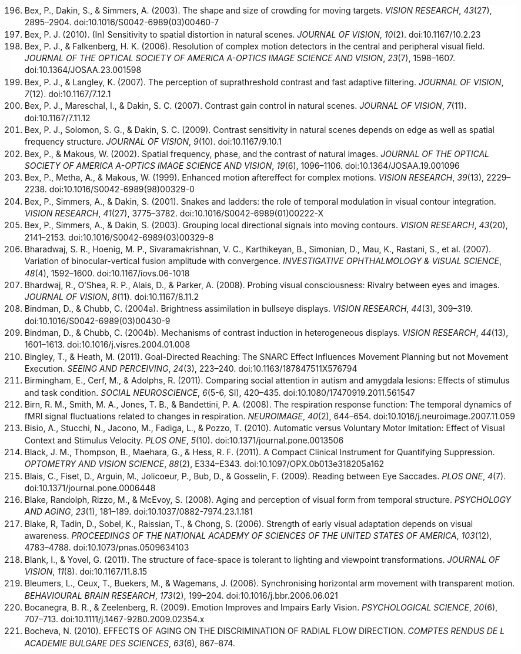 196. Bex, P., Dakin, S., & Simmers, A. (2003). The shape and size of crowding for moving targets. *VISION RESEARCH*, *43*(27), 2895–2904. doi:10.1016/S0042-6989(03)00460-7
197. Bex, P. J. (2010). (In) Sensitivity to spatial distortion in natural scenes. *JOURNAL OF VISION*, *10*(2). doi:10.1167/10.2.23
198. Bex, P. J., & Falkenberg, H. K. (2006). Resolution of complex motion detectors in the central and peripheral visual field. *JOURNAL OF THE OPTICAL SOCIETY OF AMERICA A-OPTICS IMAGE SCIENCE AND VISION*, *23*(7), 1598–1607. doi:10.1364/JOSAA.23.001598
199. Bex, P. J., & Langley, K. (2007). The perception of suprathreshold contrast and fast adaptive filtering. *JOURNAL OF VISION*, *7*(12). doi:10.1167/7.12.1
200. Bex, P. J., Mareschal, I., & Dakin, S. C. (2007). Contrast gain control in natural scenes. *JOURNAL OF VISION*, *7*(11). doi:10.1167/7.11.12
201. Bex, P. J., Solomon, S. G., & Dakin, S. C. (2009). Contrast sensitivity in natural scenes depends on edge as well as spatial frequency structure. *JOURNAL OF VISION*, *9*(10). doi:10.1167/9.10.1
202. Bex, P., & Makous, W. (2002). Spatial frequency, phase, and the contrast of natural images. *JOURNAL OF THE OPTICAL SOCIETY OF AMERICA A-OPTICS IMAGE SCIENCE AND VISION*, *19*(6), 1096–1106. doi:10.1364/JOSAA.19.001096
203. Bex, P., Metha, A., & Makous, W. (1999). Enhanced motion aftereffect for complex motions. *VISION RESEARCH*, *39*(13), 2229–2238. doi:10.1016/S0042-6989(98)00329-0
204. Bex, P., Simmers, A., & Dakin, S. (2001). Snakes and ladders: the role of temporal modulation in visual contour integration. *VISION RESEARCH*, *41*(27), 3775–3782. doi:10.1016/S0042-6989(01)00222-X
205. Bex, P., Simmers, A., & Dakin, S. (2003). Grouping local directional signals into moving contours. *VISION RESEARCH*, *43*(20), 2141–2153. doi:10.1016/S0042-6989(03)00329-8
206. Bharadwaj, S. R., Hoenig, M. P., Sivaramakrishnan, V. C., Karthikeyan, B., Simonian, D., Mau, K., Rastani, S., et al. (2007). Variation of binocular-vertical fusion amplitude with convergence. *INVESTIGATIVE OPHTHALMOLOGY & VISUAL SCIENCE*, *48*(4), 1592–1600. doi:10.1167/iovs.06-1018
207. Bhardwaj, R., O’Shea, R. P., Alais, D., & Parker, A. (2008). Probing visual consciousness: Rivalry between eyes and images. *JOURNAL OF VISION*, *8*(11). doi:10.1167/8.11.2
208. Bindman, D., & Chubb, C. (2004a). Brightness assimilation in bullseye displays. *VISION RESEARCH*, *44*(3), 309–319. doi:10.1016/S0042-6989(03)00430-9
209. Bindman, D., & Chubb, C. (2004b). Mechanisms of contrast induction in heterogeneous displays. *VISION RESEARCH*, *44*(13), 1601–1613. doi:10.1016/j.visres.2004.01.008
210. Bingley, T., & Heath, M. (2011). Goal-Directed Reaching: The SNARC Effect Influences Movement Planning but not Movement Execution. *SEEING AND PERCEIVING*, *24*(3), 223–240. doi:10.1163/187847511X576794
211. Birmingham, E., Cerf, M., & Adolphs, R. (2011). Comparing social attention in autism and amygdala lesions: Effects of stimulus and task condition. *SOCIAL NEUROSCIENCE*, *6*(5-6, SI), 420–435. doi:10.1080/17470919.2011.561547
212. Birn, R. M., Smith, M. A., Jones, T. B., & Bandettini, P. A. (2008). The respiration response function: The temporal dynamics of fMRI signal fluctuations related to changes in respiration. *NEUROIMAGE*, *40*(2), 644–654. doi:10.1016/j.neuroimage.2007.11.059
213. Bisio, A., Stucchi, N., Jacono, M., Fadiga, L., & Pozzo, T. (2010). Automatic versus Voluntary Motor Imitation: Effect of Visual Context and Stimulus Velocity. *PLOS ONE*, *5*(10). doi:10.1371/journal.pone.0013506
214. Black, J. M., Thompson, B., Maehara, G., & Hess, R. F. (2011). A Compact Clinical Instrument for Quantifying Suppression. *OPTOMETRY AND VISION SCIENCE*, *88*(2), E334–E343. doi:10.1097/OPX.0b013e318205a162
215. Blais, C., Fiset, D., Arguin, M., Jolicoeur, P., Bub, D., & Gosselin, F. (2009). Reading between Eye Saccades. *PLOS ONE*, *4*(7). doi:10.1371/journal.pone.0006448
216. Blake, Randolph, Rizzo, M., & McEvoy, S. (2008). Aging and perception of visual form from temporal structure. *PSYCHOLOGY AND AGING*, *23*(1), 181–189. doi:10.1037/0882-7974.23.1.181
217. Blake, R, Tadin, D., Sobel, K., Raissian, T., & Chong, S. (2006). Strength of early visual adaptation depends on visual awareness. *PROCEEDINGS OF THE NATIONAL ACADEMY OF SCIENCES OF THE UNITED STATES OF AMERICA*, *103*(12), 4783–4788. doi:10.1073/pnas.0509634103
218. Blank, I., & Yovel, G. (2011). The structure of face-space is tolerant to lighting and viewpoint transformations. *JOURNAL OF VISION*, *11*(8). doi:10.1167/11.8.15
219. Bleumers, L., Ceux, T., Buekers, M., & Wagemans, J. (2006). Synchronising horizontal arm movement with transparent motion. *BEHAVIOURAL BRAIN RESEARCH*, *173*(2), 199–204. doi:10.1016/j.bbr.2006.06.021
220. Bocanegra, B. R., & Zeelenberg, R. (2009). Emotion Improves and Impairs Early Vision. *PSYCHOLOGICAL SCIENCE*, *20*(6), 707–713. doi:10.1111/j.1467-9280.2009.02354.x
221. Bocheva, N. (2010). EFFECTS OF AGING ON THE DISCRIMINATION OF RADIAL FLOW DIRECTION. *COMPTES RENDUS DE L ACADEMIE BULGARE DES SCIENCES*, *63*(6), 867–874.